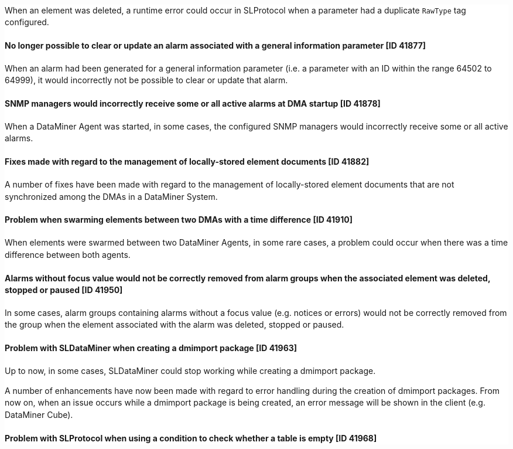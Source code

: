 

When an element was deleted, a runtime error could occur in SLProtocol when a parameter had a duplicate `RawType` tag configured.

#### No longer possible to clear or update an alarm associated with a general information parameter [ID 41877]




When an alarm had been generated for a general information parameter (i.e. a parameter with an ID within the range 64502 to 64999), it would incorrectly not be possible to clear or update that alarm.

#### SNMP managers would incorrectly receive some or all active alarms at DMA startup [ID 41878]



When a DataMiner Agent was started, in some cases, the configured SNMP managers would incorrectly receive some or all active alarms.

#### Fixes made with regard to the management of locally-stored element documents [ID 41882]



A number of fixes have been made with regard to the management of locally-stored element documents that are not synchronized among the DMAs in a DataMiner System.

#### Problem when swarming elements between two DMAs with a time difference [ID 41910]




When elements were swarmed between two DataMiner Agents, in some rare cases, a problem could occur when there was a time difference between both agents.

#### Alarms without focus value would not be correctly removed from alarm groups when the associated element was deleted, stopped or paused [ID 41950]



In some cases, alarm groups containing alarms without a focus value (e.g. notices or errors) would not be correctly removed from the group when the element associated with the alarm was deleted, stopped or paused.

#### Problem with SLDataMiner when creating a dmimport package [ID 41963]



Up to now, in some cases, SLDataMiner could stop working while creating a dmimport package.

A number of enhancements have now been made with regard to error handling during the creation of dmimport packages. From now on, when an issue occurs while a dmimport package is being created, an error message will be shown in the client (e.g. DataMiner Cube).

#### Problem with SLProtocol when using a condition to check whether a table is empty [ID 41968]

